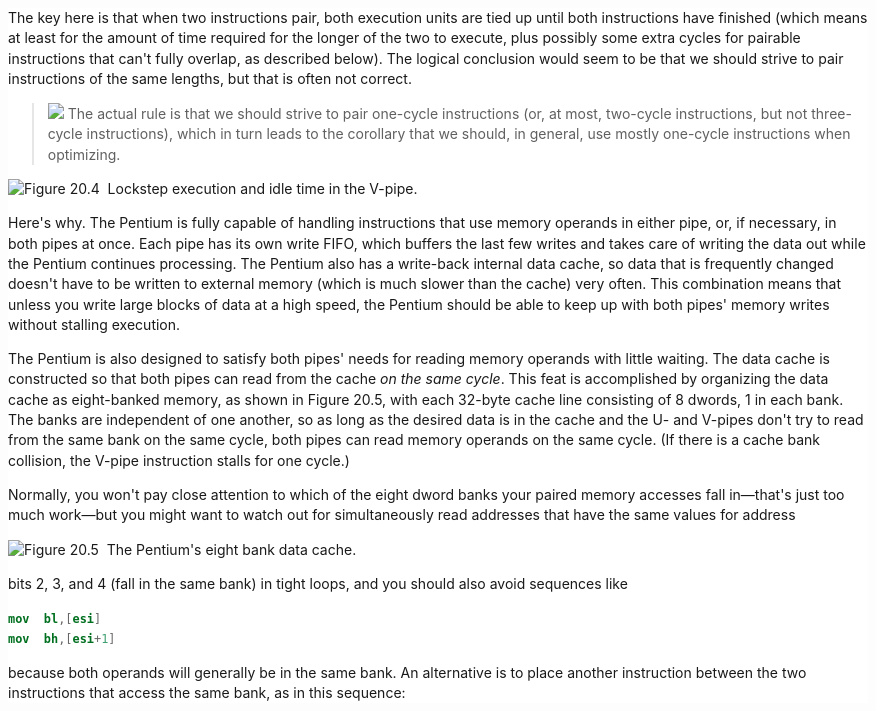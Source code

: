 The key here is that when two instructions pair, both execution units
are tied up until both instructions have finished (which means at least
for the amount of time required for the longer of the two to execute,
plus possibly some extra cycles for pairable instructions that can't
fully overlap, as described below). The logical conclusion would seem to
be that we should strive to pair instructions of the same lengths, but
that is often not correct.

> ![](../images/i.jpg)
> The actual rule is that we should strive to pair one-cycle instructions
> (or, at most, two-cycle instructions, but not three-cycle instructions),
> which in turn leads to the corollary that we should, in general, use
> mostly one-cycle instructions when optimizing.

![**Figure 20.4**  *Lockstep execution and idle time in the V-pipe.*](../images/20-04.jpg)

Here's why. The Pentium is fully capable of handling instructions that
use memory operands in either pipe, or, if necessary, in both pipes at
once. Each pipe has its own write FIFO, which buffers the last few
writes and takes care of writing the data out while the Pentium
continues processing. The Pentium also has a write-back internal data
cache, so data that is frequently changed doesn't have to be written to
external memory (which is much slower than the cache) very often. This
combination means that unless you write large blocks of data at a high
speed, the Pentium should be able to keep up with both pipes' memory
writes without stalling execution.

The Pentium is also designed to satisfy both pipes' needs for reading
memory operands with little waiting. The data cache is constructed so
that both pipes can read from the cache *on the same cycle*. This feat
is accomplished by organizing the data cache as eight-banked memory, as
shown in Figure 20.5, with each 32-byte cache line consisting of 8
dwords, 1 in each bank. The banks are independent of one another, so as
long as the desired data is in the cache and the U- and V-pipes don't
try to read from the same bank on the same cycle, both pipes can read
memory operands on the same cycle. (If there is a cache bank collision,
the V-pipe instruction stalls for one cycle.)

Normally, you won't pay close attention to which of the eight dword
banks your paired memory accesses fall in—that's just too much work—but
you might want to watch out for simultaneously read addresses that have
the same values for address

![**Figure 20.5**  *The Pentium's eight bank data cache.*](../images/20-05.jpg)

bits 2, 3, and 4 (fall in the same bank) in tight loops, and you should
also avoid sequences like

```nasm
mov  bl,[esi]
mov  bh,[esi+1]
```

because both operands will generally be in the same bank. An alternative
is to place another instruction between the two instructions that access
the same bank, as in this sequence:
